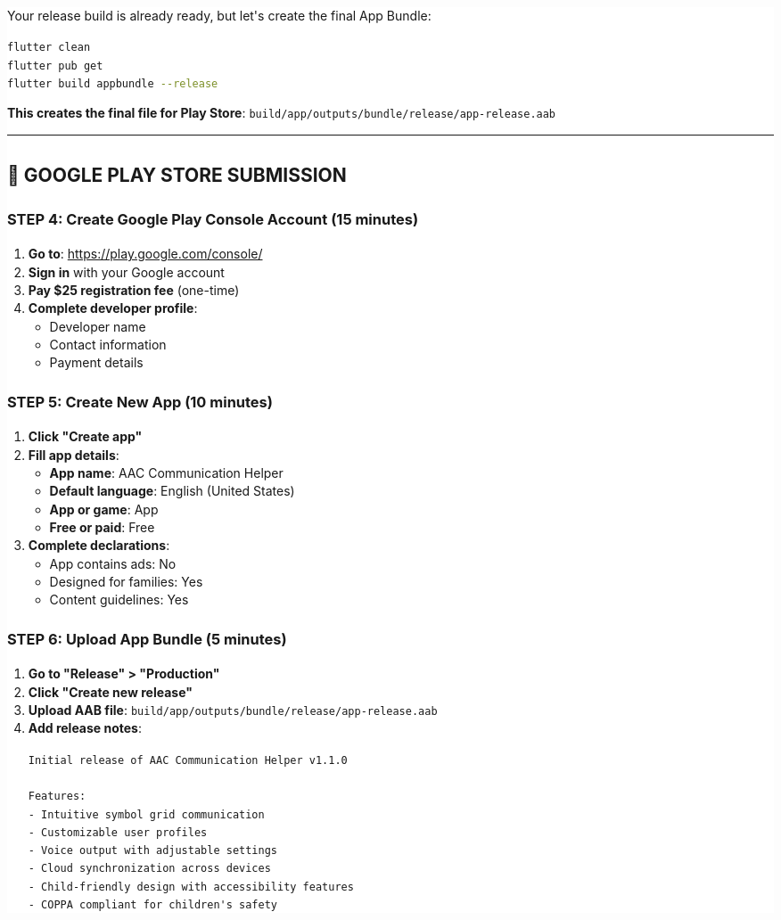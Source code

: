 Your release build is already ready, but let's create the final App Bundle:

```bash
flutter clean
flutter pub get
flutter build appbundle --release
```

**This creates the final file for Play Store**: `build/app/outputs/bundle/release/app-release.aab`

---

## 🏪 GOOGLE PLAY STORE SUBMISSION

### STEP 4: Create Google Play Console Account (15 minutes)

1. **Go to**: https://play.google.com/console/
2. **Sign in** with your Google account
3. **Pay $25 registration fee** (one-time)
4. **Complete developer profile**:
   - Developer name
   - Contact information
   - Payment details

### STEP 5: Create New App (10 minutes)

1. **Click "Create app"**
2. **Fill app details**:
   - **App name**: AAC Communication Helper
   - **Default language**: English (United States)
   - **App or game**: App
   - **Free or paid**: Free
3. **Complete declarations**:
   - App contains ads: No
   - Designed for families: Yes
   - Content guidelines: Yes

### STEP 6: Upload App Bundle (5 minutes)

1. **Go to "Release" > "Production"**
2. **Click "Create new release"**
3. **Upload AAB file**: `build/app/outputs/bundle/release/app-release.aab`
4. **Add release notes**:
   ```
   Initial release of AAC Communication Helper v1.1.0
   
   Features:
   - Intuitive symbol grid communication
   - Customizable user profiles  
   - Voice output with adjustable settings
   - Cloud synchronization across devices
   - Child-friendly design with accessibility features
   - COPPA compliant for children's safety
   ```
